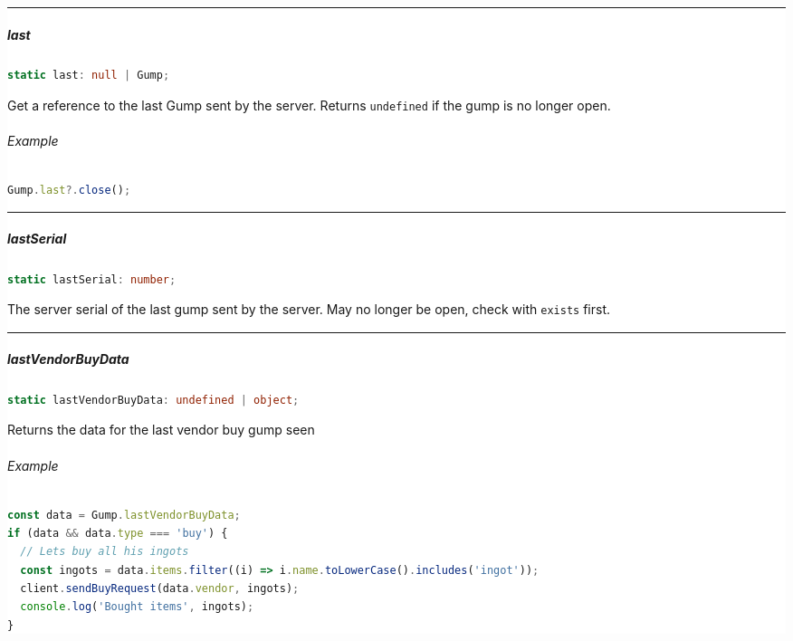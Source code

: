 </div>

---

<div class="heading-level-5">
<a id="last" name="last"></a>

##### last

```ts
static last: null | Gump;
```

Get a reference to the last Gump sent by the server. Returns `undefined` if the gump is no longer open.

###### Example

```ts
Gump.last?.close();
```

</div>

---

<div class="heading-level-5">
<a id="lastserial" name="lastserial"></a>

##### lastSerial

```ts
static lastSerial: number;
```

The server serial of the last gump sent by the server. May no longer be open, check with `exists` first.

</div>

---

<div class="heading-level-5">
<a id="lastvendorbuydata" name="lastvendorbuydata"></a>

##### lastVendorBuyData

```ts
static lastVendorBuyData: undefined | object;
```

Returns the data for the last vendor buy gump seen

###### Example

```ts
const data = Gump.lastVendorBuyData;
if (data && data.type === 'buy') {
  // Lets buy all his ingots
  const ingots = data.items.filter((i) => i.name.toLowerCase().includes('ingot'));
  client.sendBuyRequest(data.vendor, ingots);
  console.log('Bought items', ingots);
}
```

